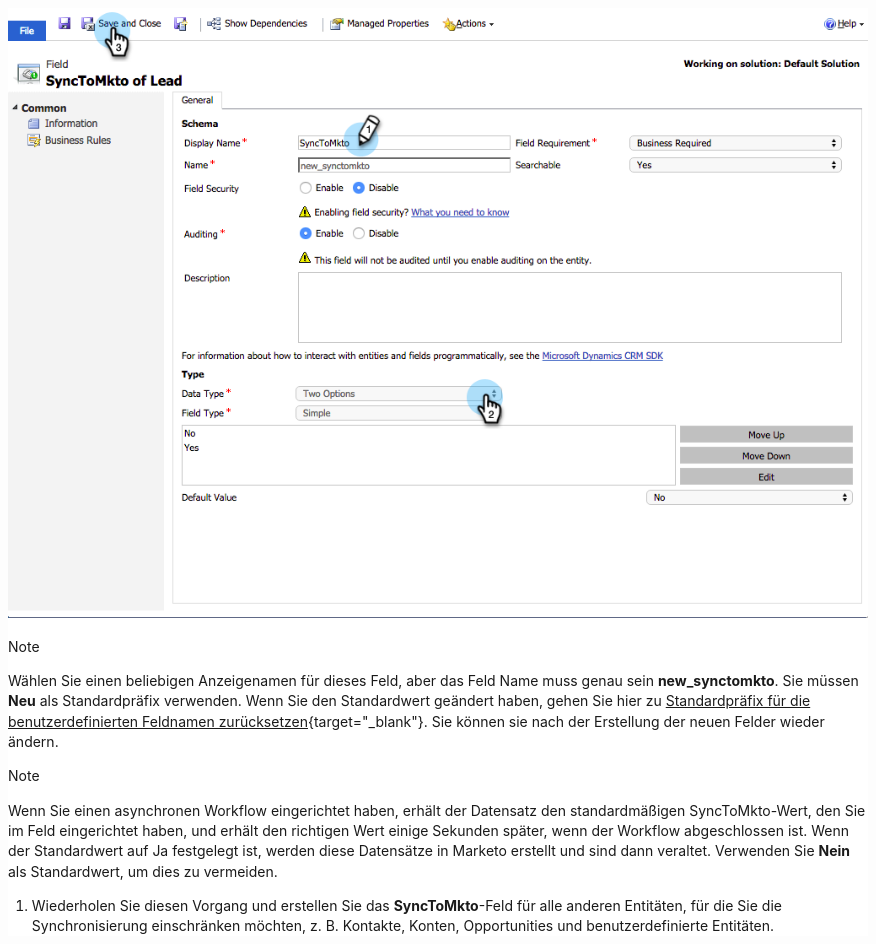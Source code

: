    ![](assets/image2015-9-8-10-3a25-3a33.png)

   >[!NOTE]
   >
   >Wählen Sie einen beliebigen Anzeigenamen für dieses Feld, aber das Feld Name muss genau sein **new_synctomkto**. Sie müssen **Neu** als Standardpräfix verwenden. Wenn Sie den Standardwert geändert haben, gehen Sie hier zu [Standardpräfix für die benutzerdefinierten Feldnamen zurücksetzen](/help/marketo/product-docs/crm-sync/microsoft-dynamics-sync/create-a-custom-dynamics-sync-filter/set-a-default-custom-field-prefix.md){target="_blank"}. Sie können sie nach der Erstellung der neuen Felder wieder ändern.

   >[!NOTE]
   >
   >Wenn Sie einen asynchronen Workflow eingerichtet haben, erhält der Datensatz den standardmäßigen SyncToMkto-Wert, den Sie im Feld eingerichtet haben, und erhält den richtigen Wert einige Sekunden später, wenn der Workflow abgeschlossen ist. Wenn der Standardwert auf Ja festgelegt ist, werden diese Datensätze in Marketo erstellt und sind dann veraltet. Verwenden Sie **Nein** als Standardwert, um dies zu vermeiden.

1. Wiederholen Sie diesen Vorgang und erstellen Sie das **SyncToMkto**-Feld für alle anderen Entitäten, für die Sie die Synchronisierung einschränken möchten, z. B. Kontakte, Konten, Opportunities und benutzerdefinierte Entitäten.
